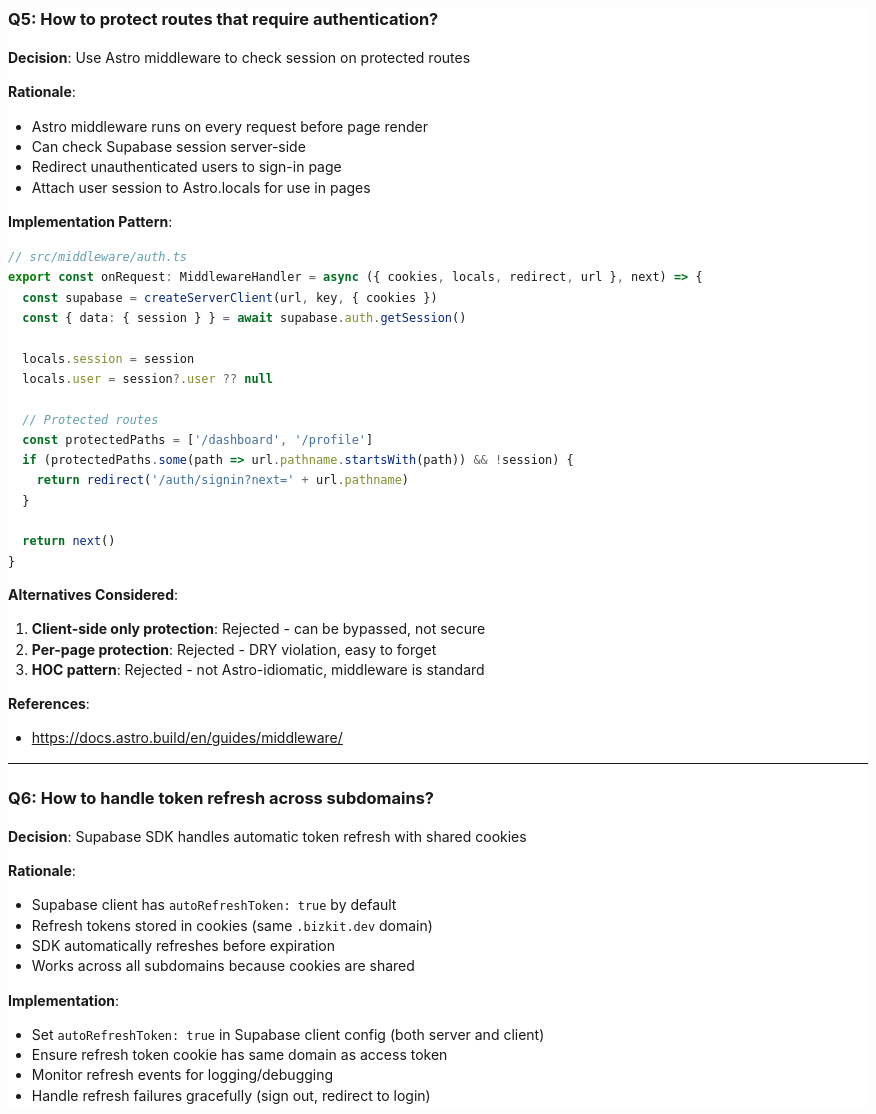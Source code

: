
### Q5: How to protect routes that require authentication?

**Decision**: Use Astro middleware to check session on protected routes

**Rationale**:
- Astro middleware runs on every request before page render
- Can check Supabase session server-side
- Redirect unauthenticated users to sign-in page
- Attach user session to Astro.locals for use in pages

**Implementation Pattern**:
```typescript
// src/middleware/auth.ts
export const onRequest: MiddlewareHandler = async ({ cookies, locals, redirect, url }, next) => {
  const supabase = createServerClient(url, key, { cookies })
  const { data: { session } } = await supabase.auth.getSession()

  locals.session = session
  locals.user = session?.user ?? null

  // Protected routes
  const protectedPaths = ['/dashboard', '/profile']
  if (protectedPaths.some(path => url.pathname.startsWith(path)) && !session) {
    return redirect('/auth/signin?next=' + url.pathname)
  }

  return next()
}
```

**Alternatives Considered**:
1. **Client-side only protection**: Rejected - can be bypassed, not secure
2. **Per-page protection**: Rejected - DRY violation, easy to forget
3. **HOC pattern**: Rejected - not Astro-idiomatic, middleware is standard

**References**:
- https://docs.astro.build/en/guides/middleware/

---

### Q6: How to handle token refresh across subdomains?

**Decision**: Supabase SDK handles automatic token refresh with shared cookies

**Rationale**:
- Supabase client has `autoRefreshToken: true` by default
- Refresh tokens stored in cookies (same `.bizkit.dev` domain)
- SDK automatically refreshes before expiration
- Works across all subdomains because cookies are shared

**Implementation**:
- Set `autoRefreshToken: true` in Supabase client config (both server and client)
- Ensure refresh token cookie has same domain as access token
- Monitor refresh events for logging/debugging
- Handle refresh failures gracefully (sign out, redirect to login)
